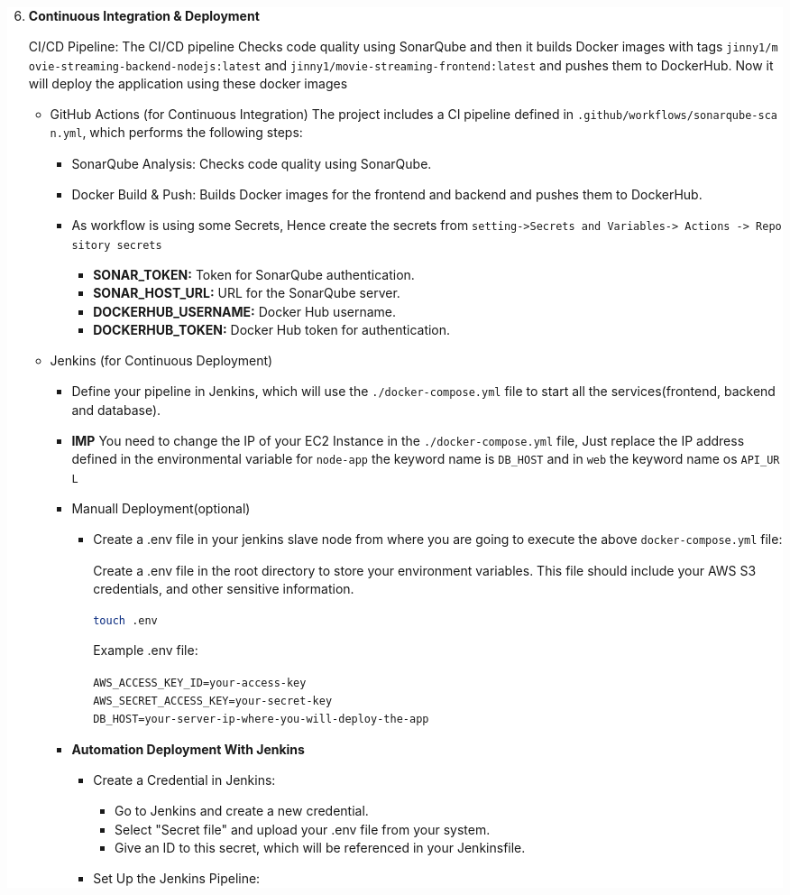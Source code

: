6. **Continuous Integration & Deployment**

    CI/CD Pipeline: The CI/CD pipeline Checks code quality using SonarQube and then it builds Docker images with tags `jinny1/movie-streaming-backend-nodejs:latest` and `jinny1/movie-streaming-frontend:latest` and pushes them to DockerHub. Now it will deploy the application using these docker images

    - GitHub Actions (for Continuous Integration)
        The project includes a CI pipeline defined in `.github/workflows/sonarqube-scan.yml`, which performs the following steps:

        - SonarQube Analysis: Checks code quality using SonarQube.
        - Docker Build & Push: Builds Docker images for the frontend and backend and pushes them to DockerHub.
        - As workflow is using some Secrets, Hence create the secrets from `setting->Secrets and Variables-> Actions -> Repository secrets`

            - **SONAR_TOKEN:** Token for SonarQube authentication.
            - **SONAR_HOST_URL:** URL for the SonarQube server.
            - **DOCKERHUB_USERNAME:** Docker Hub username.
            - **DOCKERHUB_TOKEN:** Docker Hub token for authentication.

    - Jenkins (for Continuous Deployment)

        - Define your pipeline in Jenkins, which will use the `./docker-compose.yml` file to start all the services(frontend, backend and database).

        - **IMP** You need to change the IP of your EC2 Instance in the `./docker-compose.yml` file, Just replace the IP address defined in the environmental variable for `node-app` the keyword name is `DB_HOST`
        and in `web` the keyword name os `API_URL`

        - Manuall Deployment(optional)

            - Create a .env file in your jenkins slave node from where you are going to execute the above `docker-compose.yml` file:

                Create a .env file in the root directory to store your environment variables. This file should include your AWS S3 credentials, and other sensitive information.
                
                ```bash
                touch .env
                ```

                Example .env file:
                ```
                AWS_ACCESS_KEY_ID=your-access-key
                AWS_SECRET_ACCESS_KEY=your-secret-key
                DB_HOST=your-server-ip-where-you-will-deploy-the-app
                ```
        - **Automation Deployment With Jenkins** 
            - Create a Credential in Jenkins:
                - Go to Jenkins and create a new credential.
                - Select "Secret file" and upload your .env file from your system.
                - Give an ID to this secret, which will be referenced in your Jenkinsfile.
                
            - Set Up the Jenkins Pipeline:
